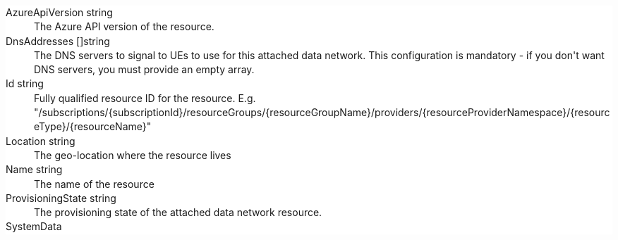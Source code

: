 <div>
<pulumi-choosable type="language" values="go">
<dl class="resources-properties"><dt class="property-"
            title="">
        <span id="azureapiversion_go">
<a data-swiftype-name="resource-property" data-swiftype-type="text" href="#azureapiversion_go" style="color: inherit; text-decoration: inherit;">Azure<wbr>Api<wbr>Version</a>
</span>
        <span class="property-indicator"></span>
        <span class="property-type">string</span>
    </dt>
    <dd>The Azure API version of the resource.</dd><dt class="property-"
            title="">
        <span id="dnsaddresses_go">
<a data-swiftype-name="resource-property" data-swiftype-type="text" href="#dnsaddresses_go" style="color: inherit; text-decoration: inherit;">Dns<wbr>Addresses</a>
</span>
        <span class="property-indicator"></span>
        <span class="property-type">[]string</span>
    </dt>
    <dd>The DNS servers to signal to UEs to use for this attached data network. This configuration is mandatory - if you don't want DNS servers, you must provide an empty array.</dd><dt class="property-"
            title="">
        <span id="id_go">
<a data-swiftype-name="resource-property" data-swiftype-type="text" href="#id_go" style="color: inherit; text-decoration: inherit;">Id</a>
</span>
        <span class="property-indicator"></span>
        <span class="property-type">string</span>
    </dt>
    <dd>Fully qualified resource ID for the resource. E.g. &quot;/subscriptions/{subscriptionId}/resourceGroups/{resourceGroupName}/providers/{resourceProviderNamespace}/{resourceType}/{resourceName}&quot;</dd><dt class="property-"
            title="">
        <span id="location_go">
<a data-swiftype-name="resource-property" data-swiftype-type="text" href="#location_go" style="color: inherit; text-decoration: inherit;">Location</a>
</span>
        <span class="property-indicator"></span>
        <span class="property-type">string</span>
    </dt>
    <dd>The geo-location where the resource lives</dd><dt class="property-"
            title="">
        <span id="name_go">
<a data-swiftype-name="resource-property" data-swiftype-type="text" href="#name_go" style="color: inherit; text-decoration: inherit;">Name</a>
</span>
        <span class="property-indicator"></span>
        <span class="property-type">string</span>
    </dt>
    <dd>The name of the resource</dd><dt class="property-"
            title="">
        <span id="provisioningstate_go">
<a data-swiftype-name="resource-property" data-swiftype-type="text" href="#provisioningstate_go" style="color: inherit; text-decoration: inherit;">Provisioning<wbr>State</a>
</span>
        <span class="property-indicator"></span>
        <span class="property-type">string</span>
    </dt>
    <dd>The provisioning state of the attached data network resource.</dd><dt class="property-"
            title="">
        <span id="systemdata_go">
<a data-swiftype-name="resource-property" data-swiftype-type="text" href="#systemdata_go" style="color: inherit; text-decoration: inherit;">System<wbr>Data</a>
